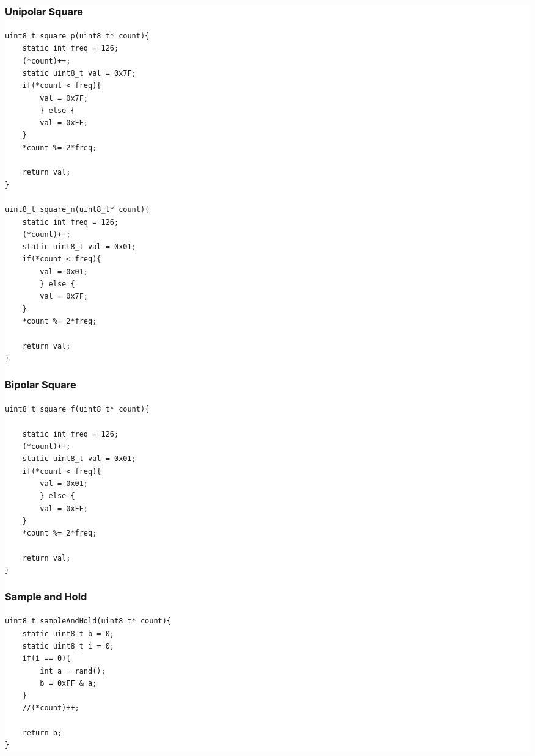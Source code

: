 ### Unipolar Square 
```
uint8_t square_p(uint8_t* count){
	static int freq = 126;
	(*count)++;
	static uint8_t val = 0x7F;
	if(*count < freq){
		val = 0x7F;
		} else {
		val = 0xFE;
	}
	*count %= 2*freq;

	return val;
}

uint8_t square_n(uint8_t* count){
	static int freq = 126;
	(*count)++;
	static uint8_t val = 0x01;
	if(*count < freq){
		val = 0x01;
		} else {
		val = 0x7F;
	}
	*count %= 2*freq;
	
	return val;
}
```
### Bipolar Square
```
uint8_t square_f(uint8_t* count){

	static int freq = 126;
	(*count)++;
	static uint8_t val = 0x01;
	if(*count < freq){
		val = 0x01;
		} else {
		val = 0xFE;
	}
	*count %= 2*freq;

	return val;
}
```

### Sample and Hold
```
uint8_t sampleAndHold(uint8_t* count){
	static uint8_t b = 0;
	static uint8_t i = 0;
	if(i == 0){
		int a = rand();
		b = 0xFF & a;
	}
	//(*count)++;
	
	return b;
}
``` 